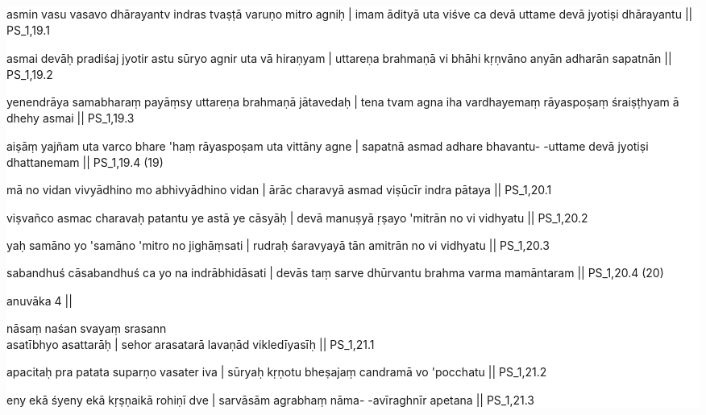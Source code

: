 asmin vasu vasavo dhārayantv
indras tvaṣṭā varuṇo mitro agniḥ |
imam ādityā uta viśve ca devā
uttame devā jyotiṣi dhārayantu || PS_1,19.1

asmai devāḥ pradiśaj jyotir astu
sūryo agnir uta vā hiraṇyam |
uttareṇa brahmaṇā vi bhāhi
kṛṇvāno anyān adharān sapatnān || PS_1,19.2

yenendrāya samabharaṃ payāṃsy
uttareṇa brahmaṇā jātavedaḥ |
tena tvam agna iha vardhayemaṃ
rāyaspoṣaṃ śraiṣṭhyam ā dhehy asmai || PS_1,19.3

aiṣāṃ yajñam uta varco bhare 'haṃ
rāyaspoṣam uta vittāny agne |
sapatnā asmad adhare bhavantu-
-uttame devā jyotiṣi dhattanemam || PS_1,19.4
(19)

mā no vidan vivyādhino
mo abhivyādhino vidan |
ārāc charavyā asmad
viṣūcīr indra pātaya || PS_1,20.1

viṣvañco asmac charavaḥ patantu
ye astā ye cāsyāḥ |
devā manuṣyā ṛṣayo
'mitrān no vi vidhyatu ||   PS_1,20.2

yaḥ samāno yo 'samāno
'mitro no jighāṃsati |
rudraḥ śaravyayā tān
amitrān no vi vidhyatu || PS_1,20.3

sabandhuś cāsabandhuś ca
yo na indrābhidāsati |
devās taṃ sarve dhūrvantu
brahma varma mamāntaram || PS_1,20.4
(20)

anuvāka 4 ||

nāsaṃ naśan svayaṃ srasann  
asatībhyo asattarāḥ |
sehor arasatarā
lavaṇād vikledīyasīḥ || PS_1,21.1

apacitaḥ pra patata
suparṇo vasater iva |
sūryaḥ kṛṇotu bheṣajaṃ
candramā vo 'pocchatu || PS_1,21.2

eny ekā śyeny ekā
kṛṣṇaikā rohiṇī dve |
sarvāsām agrabhaṃ nāma-
-avīraghnīr apetana || PS_1,21.3
